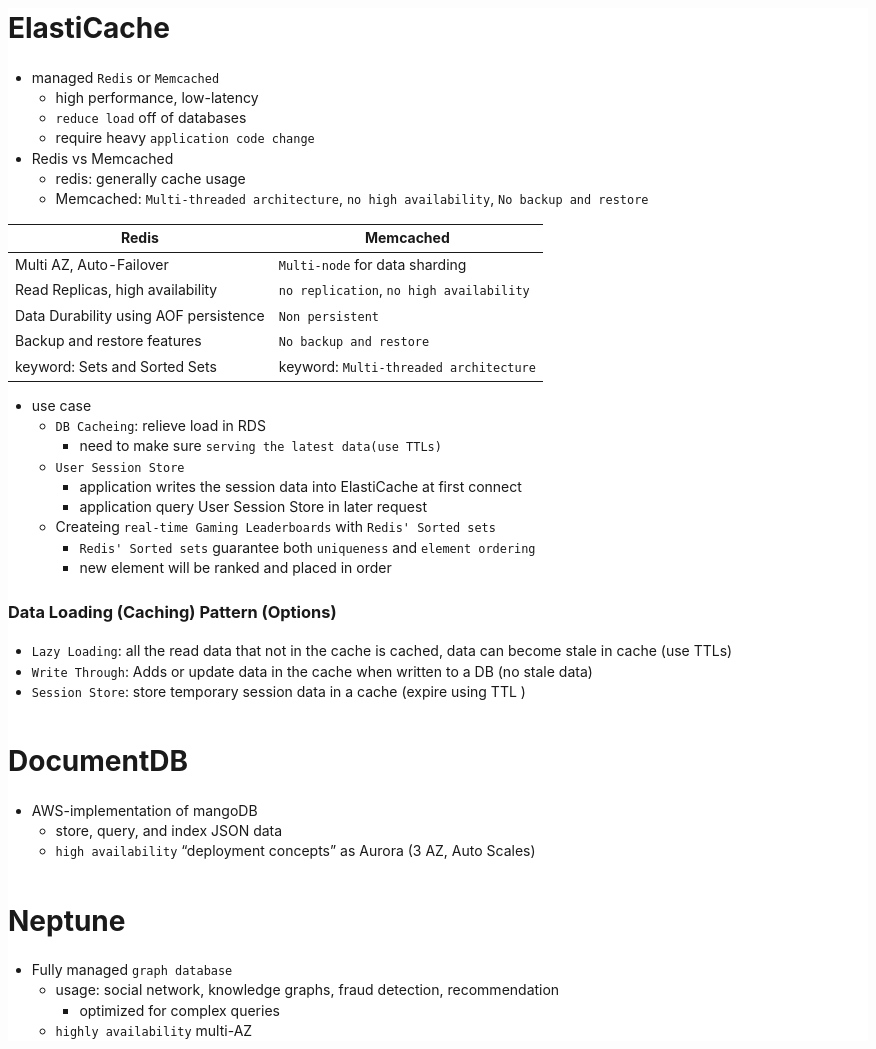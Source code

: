 
# ElastiCache
- managed `Redis` or `Memcached`
    - high performance, low-latency
    - `reduce load` off of databases
    - require heavy `application code change`
- Redis vs Memcached
    - redis: generally cache usage
    - Memcached: `Multi-threaded architecture`, `no high availability`, `No backup and restore`

|Redis|Memcached|
|-|-|
|Multi AZ, Auto-Failover|`Multi-node` for data sharding|
|Read Replicas, high availability|`no replication`, `no high availability` |
|Data Durability using AOF persistence|`Non persistent`|
|Backup and restore features|`No backup and restore`|
|keyword: Sets and Sorted Sets|keyword: `Multi-threaded architecture`|


- use case
    - `DB Cacheing`: relieve load in RDS
        - need to make sure `serving the latest data(use TTLs)`
    - `User Session Store`
        - application writes the session data into ElastiCache at first connect
        - application query User Session Store in later request
    - Createing `real-time Gaming Leaderboards` with `Redis' Sorted sets`
        - `Redis' Sorted sets` guarantee both `uniqueness` and `element ordering`
        - new element will be ranked and placed in order

### Data Loading (Caching) Pattern (Options)
 - `Lazy Loading`: all the read data that not in the cache is cached, data can become stale in cache (use TTLs)
- `Write Through`: Adds or update data in the cache when written to a DB (no stale data)
- `Session Store`: store temporary session data in a cache (expire using TTL )


# DocumentDB
- AWS-implementation of mangoDB
    - store, query, and index JSON data
    - `high availability` “deployment concepts” as Aurora  (3 AZ, Auto Scales)

# Neptune
- Fully managed `graph database` 
    - usage: social network, knowledge graphs, fraud detection, recommendation
        - optimized for complex queries
    - `highly availability` multi-AZ    
